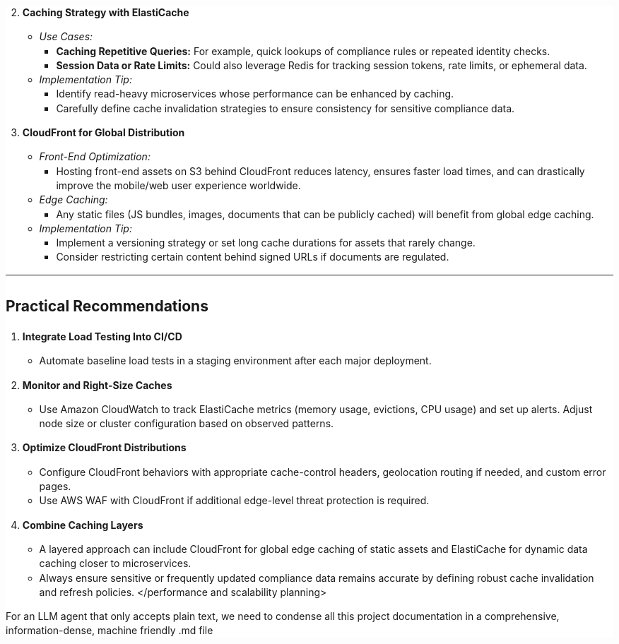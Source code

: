 2. **Caching Strategy with ElastiCache**  
   - *Use Cases:*  
     - **Caching Repetitive Queries:** For example, quick lookups of compliance rules or repeated identity checks.  
     - **Session Data or Rate Limits:** Could also leverage Redis for tracking session tokens, rate limits, or ephemeral data.  
   - *Implementation Tip:*  
     - Identify read-heavy microservices whose performance can be enhanced by caching.  
     - Carefully define cache invalidation strategies to ensure consistency for sensitive compliance data.

3. **CloudFront for Global Distribution**  
   - *Front-End Optimization:*  
     - Hosting front-end assets on S3 behind CloudFront reduces latency, ensures faster load times, and can drastically improve the mobile/web user experience worldwide.  
   - *Edge Caching:*  
     - Any static files (JS bundles, images, documents that can be publicly cached) will benefit from global edge caching.  
   - *Implementation Tip:*  
     - Implement a versioning strategy or set long cache durations for assets that rarely change.  
     - Consider restricting certain content behind signed URLs if documents are regulated.

---

## Practical Recommendations

1. **Integrate Load Testing Into CI/CD**  
   - Automate baseline load tests in a staging environment after each major deployment.

2. **Monitor and Right-Size Caches**  
   - Use Amazon CloudWatch to track ElastiCache metrics (memory usage, evictions, CPU usage) and set up alerts. Adjust node size or cluster configuration based on observed patterns.

3. **Optimize CloudFront Distributions**  
   - Configure CloudFront behaviors with appropriate cache-control headers, geolocation routing if needed, and custom error pages.  
   - Use AWS WAF with CloudFront if additional edge-level threat protection is required.

4. **Combine Caching Layers**  
   - A layered approach can include CloudFront for global edge caching of static assets and ElastiCache for dynamic data caching closer to microservices.  
   - Always ensure sensitive or frequently updated compliance data remains accurate by defining robust cache invalidation and refresh policies.
</performance and scalability planning>



<goal>
For an LLM agent that only accepts plain text, we need to condense all this project documentation in a comprehensive, information-dense, machine friendly .md file
</goal>